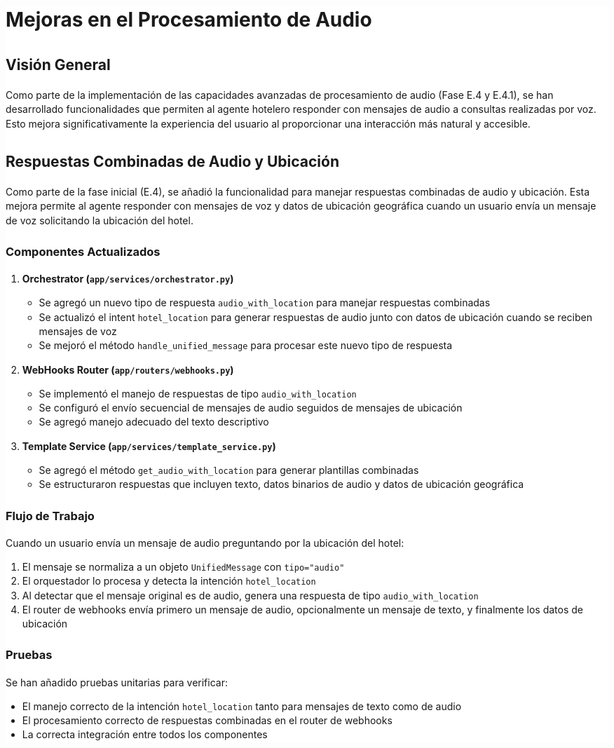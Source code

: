 # Mejoras en el Procesamiento de Audio

## Visión General

Como parte de la implementación de las capacidades avanzadas de procesamiento de audio (Fase E.4 y E.4.1), se han desarrollado funcionalidades que permiten al agente hotelero responder con mensajes de audio a consultas realizadas por voz. Esto mejora significativamente la experiencia del usuario al proporcionar una interacción más natural y accesible.

## Respuestas Combinadas de Audio y Ubicación

Como parte de la fase inicial (E.4), se añadió la funcionalidad para manejar respuestas combinadas de audio y ubicación. Esta mejora permite al agente responder con mensajes de voz y datos de ubicación geográfica cuando un usuario envía un mensaje de voz solicitando la ubicación del hotel.

### Componentes Actualizados

1. **Orchestrator (`app/services/orchestrator.py`)**
   - Se agregó un nuevo tipo de respuesta `audio_with_location` para manejar respuestas combinadas
   - Se actualizó el intent `hotel_location` para generar respuestas de audio junto con datos de ubicación cuando se reciben mensajes de voz
   - Se mejoró el método `handle_unified_message` para procesar este nuevo tipo de respuesta

2. **WebHooks Router (`app/routers/webhooks.py`)**
   - Se implementó el manejo de respuestas de tipo `audio_with_location`
   - Se configuró el envío secuencial de mensajes de audio seguidos de mensajes de ubicación
   - Se agregó manejo adecuado del texto descriptivo

3. **Template Service (`app/services/template_service.py`)**
   - Se agregó el método `get_audio_with_location` para generar plantillas combinadas
   - Se estructuraron respuestas que incluyen texto, datos binarios de audio y datos de ubicación geográfica

### Flujo de Trabajo

Cuando un usuario envía un mensaje de audio preguntando por la ubicación del hotel:

1. El mensaje se normaliza a un objeto `UnifiedMessage` con `tipo="audio"`
2. El orquestador lo procesa y detecta la intención `hotel_location`
3. Al detectar que el mensaje original es de audio, genera una respuesta de tipo `audio_with_location`
4. El router de webhooks envía primero un mensaje de audio, opcionalmente un mensaje de texto, y finalmente los datos de ubicación

### Pruebas

Se han añadido pruebas unitarias para verificar:

- El manejo correcto de la intención `hotel_location` tanto para mensajes de texto como de audio
- El procesamiento correcto de respuestas combinadas en el router de webhooks
- La correcta integración entre todos los componentes
